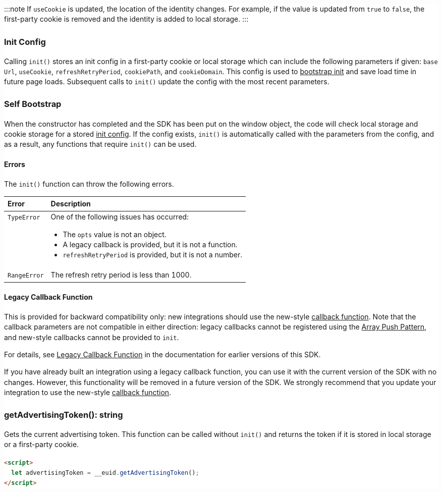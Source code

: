 :::note
If `useCookie` is updated, the location of the identity changes. For example, if the value is updated from `true` to `false`, the first-party cookie is removed and the identity is added to local storage.
:::

### Init Config

Calling `init()` stores an init config in a first-party cookie or local storage which can include the following parameters if given: `baseUrl`, `useCookie`, `refreshRetryPeriod`, `cookiePath`, and `cookieDomain`. This config is used to [bootstrap init](#self-bootstrap) and save load time in future page loads.  Subsequent calls to `init()` update the config with the most recent parameters.

### Self Bootstrap

When the constructor has completed and the SDK has been put on the window object, the code will check local storage and cookie storage for a stored [init config](#init-config). If the config exists, `init()` is automatically called with the parameters from the config, and as a result, any functions that require `init()` can be used. 

#### Errors

The `init()` function can throw the following errors.

| Error | Description |
| :--- | :--- |
| `TypeError` | One of the following issues has occurred:<ul><li>The `opts` value is not an object.</li><li>A legacy callback is provided, but it is not a function.</li><li>`refreshRetryPeriod` is provided, but it is not a number.</li></ul> |
| `RangeError` | The refresh retry period is less than 1000. |

#### Legacy Callback Function

This is provided for backward compatibility only: new integrations should use the new-style [callback function](#callback-function). Note that the callback parameters are not compatible in either direction: legacy callbacks cannot be registered using the [Array Push Pattern](#array-push-pattern), and new-style callbacks cannot be provided to `init`.

For details, see [Legacy Callback Function](./sdk-ref-javascript-v2.md#callback-function) in the documentation for earlier versions of this SDK.

If you have already built an integration using a legacy callback function, you can use it with the current version of the SDK with no changes. However, this functionality will be removed in a future version of the SDK. We strongly recommend that you update your integration to use the new-style [callback function](#callback-function).

### getAdvertisingToken(): string

Gets the current advertising token. This function can be called without `init()` and returns the token if it is stored in local storage or a first-party cookie.

```html
<script>
  let advertisingToken = __euid.getAdvertisingToken();
</script>
```
